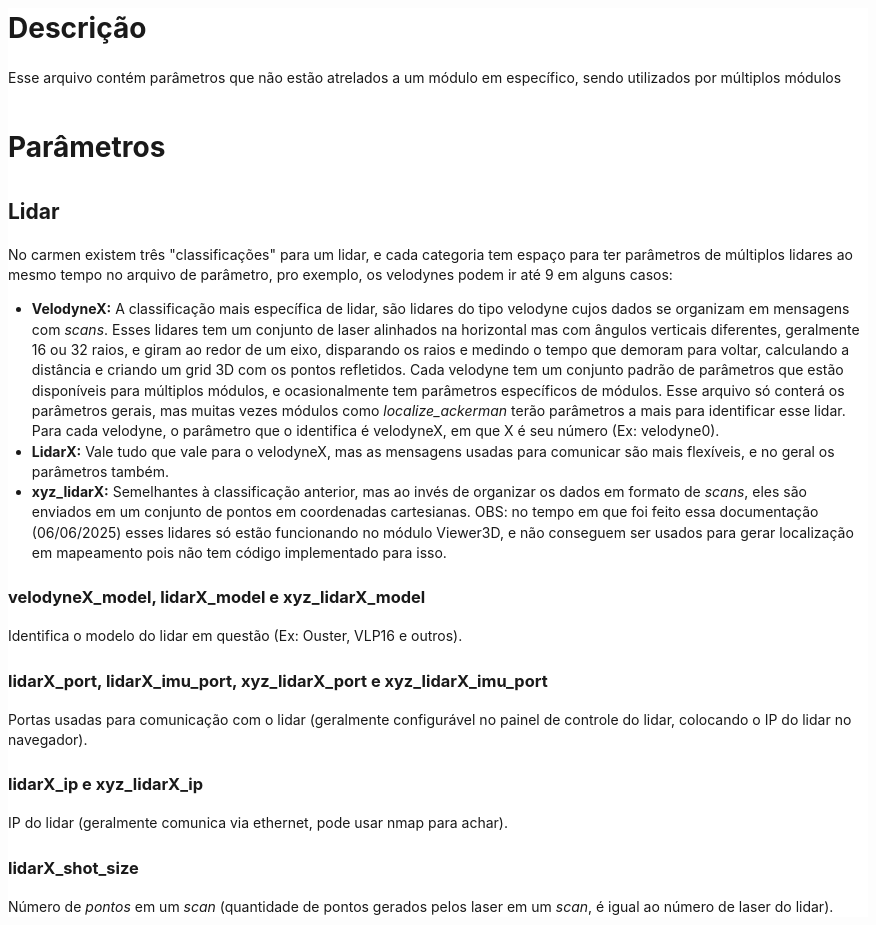 # Descrição

Esse arquivo contém parâmetros que não estão atrelados a um módulo em específico, sendo utilizados por múltiplos módulos

# Parâmetros

## Lidar

No carmen existem três "classificações" para um lidar, e cada categoria tem espaço para ter parâmetros de múltiplos lidares ao mesmo tempo no arquivo de parâmetro, pro exemplo, os velodynes podem ir até 9 em alguns casos:
- **VelodyneX:** A classificação mais específica de lidar, são lidares do tipo velodyne cujos dados se organizam em mensagens com *scans*. Esses lidares tem um conjunto de laser alinhados na horizontal mas com ângulos verticais diferentes, geralmente 16 ou 32 raios, e giram ao redor de um eixo, disparando os raios e medindo o tempo que demoram para voltar, calculando a distância e criando um grid 3D com os pontos refletidos.
Cada velodyne tem um conjunto padrão de parâmetros que estão disponíveis para múltiplos módulos, e ocasionalmente tem parâmetros específicos de módulos. Esse arquivo só conterá os parâmetros gerais, mas muitas vezes módulos como *localize_ackerman* terão parâmetros a mais para identificar esse lidar. Para cada velodyne, o parâmetro que o identifica é velodyneX, em que X é seu número (Ex: velodyne0).
- **LidarX:** Vale tudo que vale para o velodyneX, mas as mensagens usadas para comunicar são mais flexíveis, e no geral os parâmetros também.
- **xyz_lidarX:** Semelhantes à classificação anterior, mas ao invés de organizar os dados em formato de *scans*, eles são enviados em um conjunto de pontos em coordenadas cartesianas. OBS: no tempo em que foi feito essa documentação (06/06/2025) esses lidares só estão funcionando no módulo Viewer3D, e não conseguem ser usados para gerar localização em mapeamento pois não tem código implementado para isso.

### **velodyneX_model**, **lidarX_model** e **xyz_lidarX_model**

Identifica o modelo do lidar em questão (Ex: Ouster, VLP16 e outros).

### **lidarX_port**, **lidarX_imu_port**, **xyz_lidarX_port** e **xyz_lidarX_imu_port**

Portas usadas para comunicação com o lidar (geralmente configurável no painel de controle do lidar, colocando o IP do lidar no navegador).

### **lidarX_ip** e **xyz_lidarX_ip**

IP do lidar (geralmente comunica via ethernet, pode usar nmap para achar).

### **lidarX_shot_size** 

Número de *pontos* em um *scan* (quantidade de pontos gerados pelos laser em um *scan*, é igual ao número de laser do lidar).
